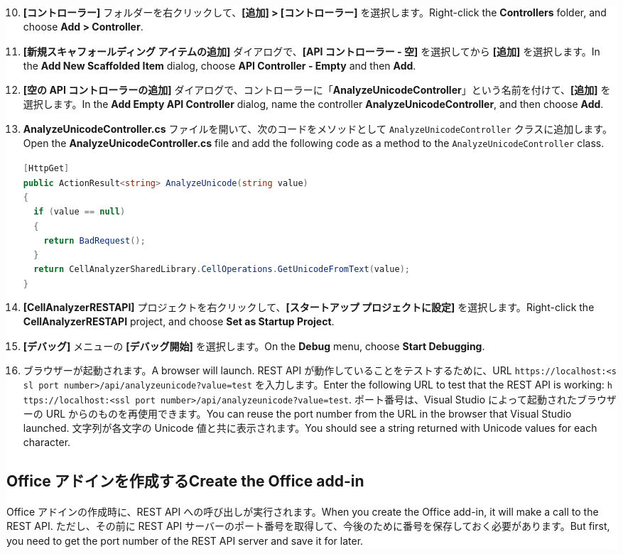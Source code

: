 10. <span data-ttu-id="a7b6d-226">**[コントローラー]** フォルダーを右クリックして、**[追加] > [コントローラー]** を選択します。</span><span class="sxs-lookup"><span data-stu-id="a7b6d-226">Right-click the **Controllers** folder, and choose **Add > Controller**.</span></span>
11. <span data-ttu-id="a7b6d-227">**[新規スキャフォールディング アイテムの追加]** ダイアログで、**[API コントローラー - 空]** を選択してから **[追加]** を選択します。</span><span class="sxs-lookup"><span data-stu-id="a7b6d-227">In the **Add New Scaffolded Item** dialog, choose **API Controller - Empty** and then **Add**.</span></span>
12. <span data-ttu-id="a7b6d-228">**[空の API コントローラーの追加]** ダイアログで、コントローラーに「**AnalyzeUnicodeController**」という名前を付けて、**[追加]** を選択します。</span><span class="sxs-lookup"><span data-stu-id="a7b6d-228">In the **Add Empty API Controller** dialog, name the controller **AnalyzeUnicodeController**, and then choose **Add**.</span></span>
13. <span data-ttu-id="a7b6d-229">**AnalyzeUnicodeController.cs** ファイルを開いて、次のコードをメソッドとして `AnalyzeUnicodeController` クラスに追加します。</span><span class="sxs-lookup"><span data-stu-id="a7b6d-229">Open the **AnalyzeUnicodeController.cs** file and add the following code as a method to the `AnalyzeUnicodeController` class.</span></span>

    ```csharp
    [HttpGet]
    public ActionResult<string> AnalyzeUnicode(string value)
    {
      if (value == null)
      {
        return BadRequest();
      }
      return CellAnalyzerSharedLibrary.CellOperations.GetUnicodeFromText(value);
    }
    ```

14. <span data-ttu-id="a7b6d-230">**[CellAnalyzerRESTAPI]** プロジェクトを右クリックして、**[スタートアップ プロジェクトに設定]** を選択します。</span><span class="sxs-lookup"><span data-stu-id="a7b6d-230">Right-click the **CellAnalyzerRESTAPI** project, and choose **Set as Startup Project**.</span></span>
15. <span data-ttu-id="a7b6d-231">**[デバッグ]** メニューの **[デバッグ開始]** を選択します。</span><span class="sxs-lookup"><span data-stu-id="a7b6d-231">On the **Debug** menu, choose **Start Debugging**.</span></span>
16. <span data-ttu-id="a7b6d-232">ブラウザーが起動されます。</span><span class="sxs-lookup"><span data-stu-id="a7b6d-232">A browser will launch.</span></span> <span data-ttu-id="a7b6d-233">REST API が動作していることをテストするために、URL `https://localhost:<ssl port number>/api/analyzeunicode?value=test` を入力します。</span><span class="sxs-lookup"><span data-stu-id="a7b6d-233">Enter the following URL to test that the REST API is working: `https://localhost:<ssl port number>/api/analyzeunicode?value=test`.</span></span> <span data-ttu-id="a7b6d-234">ポート番号は、Visual Studio によって起動されたブラウザーの URL からのものを再使用できます。</span><span class="sxs-lookup"><span data-stu-id="a7b6d-234">You can reuse the port number from the URL in the browser that Visual Studio launched.</span></span> <span data-ttu-id="a7b6d-235">文字列が各文字の Unicode 値と共に表示されます。</span><span class="sxs-lookup"><span data-stu-id="a7b6d-235">You should see a string returned with Unicode values for each character.</span></span>

## <a name="create-the-office-add-in"></a><span data-ttu-id="a7b6d-236">Office アドインを作成する</span><span class="sxs-lookup"><span data-stu-id="a7b6d-236">Create the Office add-in</span></span>

<span data-ttu-id="a7b6d-237">Office アドインの作成時に、REST API への呼び出しが実行されます。</span><span class="sxs-lookup"><span data-stu-id="a7b6d-237">When you create the Office add-in, it will make a call to the REST API.</span></span> <span data-ttu-id="a7b6d-238">ただし、その前に REST API サーバーのポート番号を取得して、今後のために番号を保存しておく必要があります。</span><span class="sxs-lookup"><span data-stu-id="a7b6d-238">But first, you need to get the port number of the REST API server and save it for later.</span></span>
